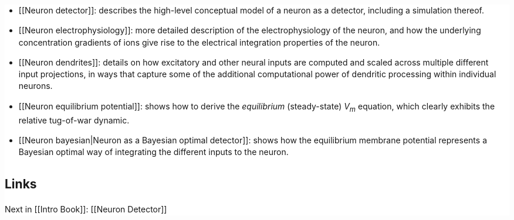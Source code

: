 * [[Neuron detector]]: describes the high-level conceptual model of a neuron as a detector, including a simulation thereof.

* [[Neuron electrophysiology]]: more detailed description of the electrophysiology of the neuron, and how the underlying concentration gradients of ions give rise to the electrical integration properties of the neuron.

* [[Neuron dendrites]]: details on how excitatory and other neural inputs are computed and scaled across multiple different input projections, in ways that capture some of the additional computational power of dendritic processing within individual neurons.

* [[Neuron equilibrium potential]]: shows how to derive the _equilibrium_ (steady-state) $V_m$ equation, which clearly exhibits the relative tug-of-war dynamic.

* [[Neuron bayesian|Neuron as a Bayesian optimal detector]]: shows how the equilibrium membrane potential represents a Bayesian optimal way of integrating the different inputs to the neuron.

## Links

Next in [[Intro Book]]: [[Neuron Detector]]

